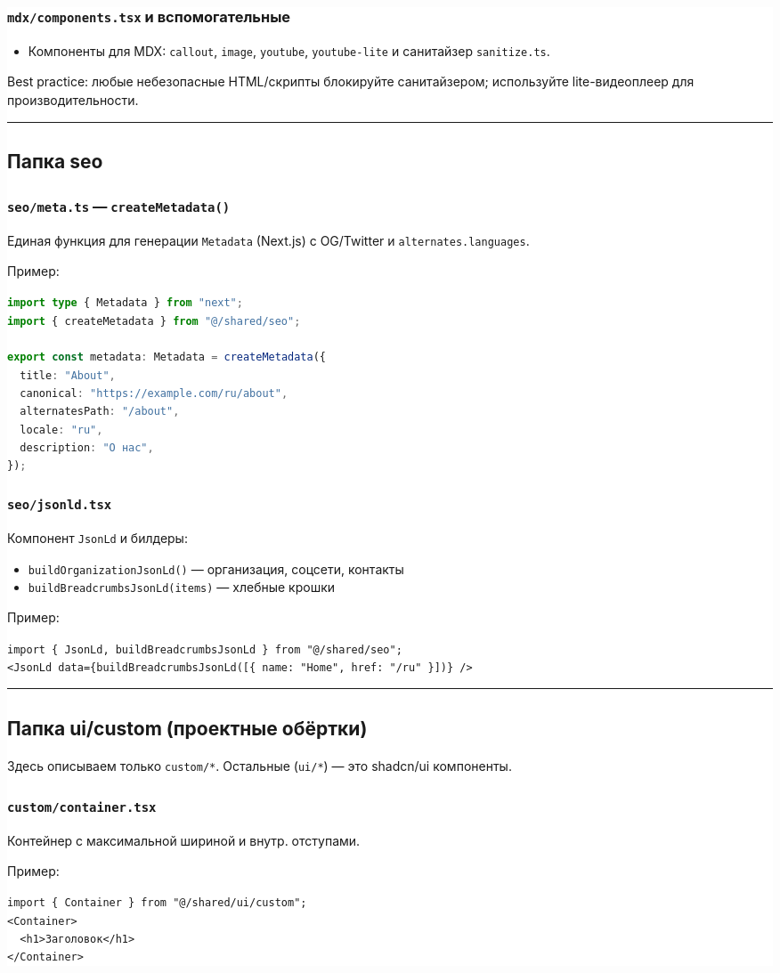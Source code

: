 ### `mdx/components.tsx` и вспомогательные
- Компоненты для MDX: `callout`, `image`, `youtube`, `youtube-lite` и санитайзер `sanitize.ts`.

Best practice: любые небезопасные HTML/скрипты блокируйте санитайзером; используйте lite-видеоплеер для производительности.

---

## Папка seo

### `seo/meta.ts` — `createMetadata()`
Единая функция для генерации `Metadata` (Next.js) с OG/Twitter и `alternates.languages`.

Пример:
```ts
import type { Metadata } from "next";
import { createMetadata } from "@/shared/seo";

export const metadata: Metadata = createMetadata({
  title: "About",
  canonical: "https://example.com/ru/about",
  alternatesPath: "/about",
  locale: "ru",
  description: "О нас",
});
```

### `seo/jsonld.tsx`
Компонент `JsonLd` и билдеры:
- `buildOrganizationJsonLd()` — организация, соцсети, контакты
- `buildBreadcrumbsJsonLd(items)` — хлебные крошки

Пример:
```tsx
import { JsonLd, buildBreadcrumbsJsonLd } from "@/shared/seo";
<JsonLd data={buildBreadcrumbsJsonLd([{ name: "Home", href: "/ru" }])} />
```

---

## Папка ui/custom (проектные обёртки)

Здесь описываем только `custom/*`. Остальные (`ui/*`) — это shadcn/ui компоненты.

### `custom/container.tsx`
Контейнер с максимальной шириной и внутр. отступами.

Пример:
```tsx
import { Container } from "@/shared/ui/custom";
<Container>
  <h1>Заголовок</h1>
</Container>
```
